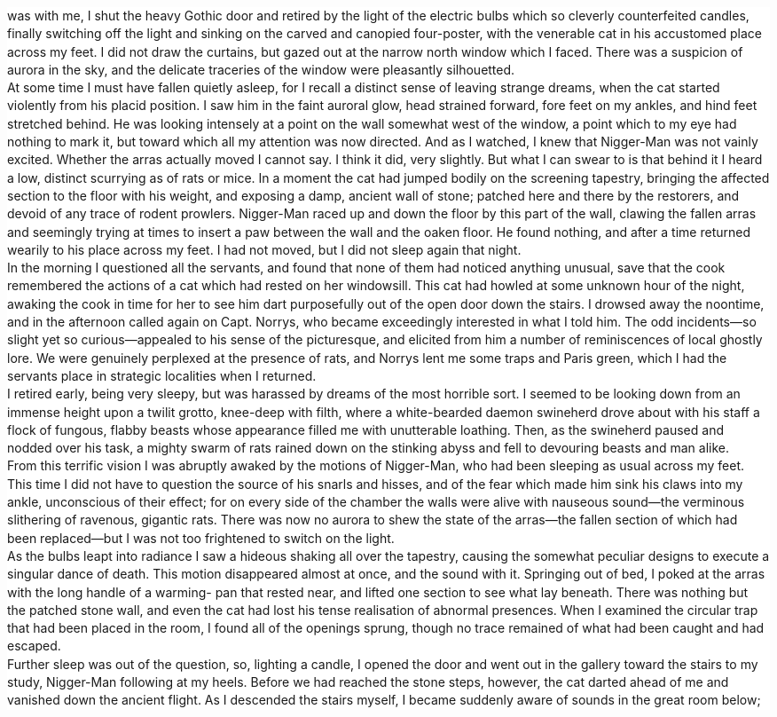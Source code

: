 was with me, I shut the heavy Gothic door and retired by the light of the
electric bulbs which so cleverly counterfeited candles, finally switching off
the light and sinking on the carved and canopied four-poster, with the
venerable cat in his accustomed place across my feet. I did not draw the
curtains, but gazed out at the narrow north window which I faced. There was a
suspicion of aurora in the sky, and the delicate traceries of the window were
pleasantly silhouetted.  
At some time I must have fallen quietly asleep, for I recall a distinct sense
of leaving strange dreams, when the cat started violently from his placid
position. I saw him in the faint auroral glow, head strained forward, fore
feet on my ankles, and hind feet stretched behind. He was looking intensely at
a point on the wall somewhat west of the window, a point which to my eye had
nothing to mark it, but toward which all my attention was now directed. And as
I watched, I knew that Nigger-Man was not vainly excited. Whether the arras
actually moved I cannot say. I think it did, very slightly. But what I can
swear to is that behind it I heard a low, distinct scurrying as of rats or
mice. In a moment the cat had jumped bodily on the screening tapestry,
bringing the affected section to the floor with his weight, and exposing a
damp, ancient wall of stone; patched here and there by the restorers, and
devoid of any trace of rodent prowlers. Nigger-Man raced up and down the floor
by this part of the wall, clawing the fallen arras and seemingly trying at
times to insert a paw between the wall and the oaken floor. He found nothing,
and after a time returned wearily to his place across my feet. I had not
moved, but I did not sleep again that night.  
In the morning I questioned all the servants, and found that none of them had
noticed anything unusual, save that the cook remembered the actions of a cat
which had rested on her windowsill. This cat had howled at some unknown hour
of the night, awaking the cook in time for her to see him dart purposefully
out of the open door down the stairs. I drowsed away the noontime, and in the
afternoon called again on Capt. Norrys, who became exceedingly interested in
what I told him. The odd incidents—so slight yet so curious—appealed to his
sense of the picturesque, and elicited from him a number of reminiscences of
local ghostly lore. We were genuinely perplexed at the presence of rats, and
Norrys lent me some traps and Paris green, which I had the servants place in
strategic localities when I returned.  
I retired early, being very sleepy, but was harassed by dreams of the most
horrible sort. I seemed to be looking down from an immense height upon a
twilit grotto, knee-deep with filth, where a white-bearded daemon swineherd
drove about with his staff a flock of fungous, flabby beasts whose appearance
filled me with unutterable loathing. Then, as the swineherd paused and nodded
over his task, a mighty swarm of rats rained down on the stinking abyss and
fell to devouring beasts and man alike.  
From this terrific vision I was abruptly awaked by the motions of Nigger-Man,
who had been sleeping as usual across my feet. This time I did not have to
question the source of his snarls and hisses, and of the fear which made him
sink his claws into my ankle, unconscious of their effect; for on every side
of the chamber the walls were alive with nauseous sound—the verminous
slithering of ravenous, gigantic rats. There was now no aurora to shew the
state of the arras—the fallen section of which had been replaced—but I was not
too frightened to switch on the light.  
As the bulbs leapt into radiance I saw a hideous shaking all over the
tapestry, causing the somewhat peculiar designs to execute a singular dance of
death. This motion disappeared almost at once, and the sound with it.
Springing out of bed, I poked at the arras with the long handle of a warming-
pan that rested near, and lifted one section to see what lay beneath. There
was nothing but the patched stone wall, and even the cat had lost his tense
realisation of abnormal presences. When I examined the circular trap that had
been placed in the room, I found all of the openings sprung, though no trace
remained of what had been caught and had escaped.  
Further sleep was out of the question, so, lighting a candle, I opened the
door and went out in the gallery toward the stairs to my study, Nigger-Man
following at my heels. Before we had reached the stone steps, however, the cat
darted ahead of me and vanished down the ancient flight. As I descended the
stairs myself, I became suddenly aware of sounds in the great room below;